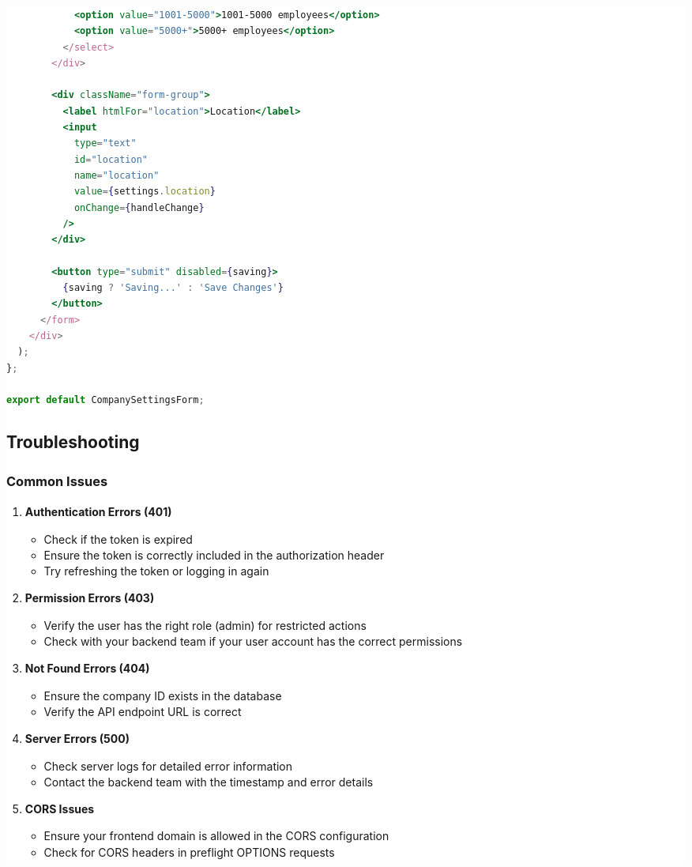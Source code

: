 ```jsx
            <option value="1001-5000">1001-5000 employees</option>
            <option value="5000+">5000+ employees</option>
          </select>
        </div>
        
        <div className="form-group">
          <label htmlFor="location">Location</label>
          <input
            type="text"
            id="location"
            name="location"
            value={settings.location}
            onChange={handleChange}
          />
        </div>
        
        <button type="submit" disabled={saving}>
          {saving ? 'Saving...' : 'Save Changes'}
        </button>
      </form>
    </div>
  );
};

export default CompanySettingsForm;
```

## Troubleshooting

### Common Issues

1. **Authentication Errors (401)**
   - Check if the token is expired
   - Ensure the token is correctly included in the authorization header
   - Try refreshing the token or logging in again

2. **Permission Errors (403)**
   - Verify the user has the right role (admin) for restricted actions
   - Check with your backend team if your user account has the correct permissions

3. **Not Found Errors (404)**
   - Ensure the company ID exists in the database
   - Verify the API endpoint URL is correct

4. **Server Errors (500)**
   - Check server logs for detailed error information
   - Contact the backend team with the timestamp and error details

5. **CORS Issues**
   - Ensure your frontend domain is allowed in the CORS configuration
   - Check for CORS headers in preflight OPTIONS requests

